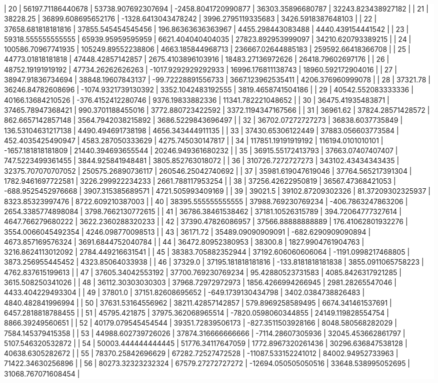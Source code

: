 | 20 | 56197.71186440678 | 53738.907692307694 | -2458.8041720990877 | 36303.35896680787 | 32243.823438927182 |
| 21 | 38228.25 | 36899.608695652176 | -1328.6413043478242 | 3996.2795119335683 | 3426.5918387648103 |
| 22 | 37658.681818181816 | 37855.545454545456 | 196.86363636363967 | 4455.298443083488 | 4440.439154441542 |
| 23 | 59318.555555555555 | 65939.95959595959 | 6621.404040404035 | 27823.892953999097 | 34210.620793389215 |
| 24 | 100586.70967741935 | 105249.89552238806 | 4663.185844968713 | 236667.02644885183 | 259592.66418366708 |
| 25 | 44773.01818181818 | 47448.42857142857 | 2675.4103896103916 | 18483.27136972626 | 26418.79602697176 |
| 26 | 48752.19191919192 | 47734.26262626263 | -1017.9292929292933 | 16996.176811138743 | 18960.592172904016 |
| 27 | 38947.91836734694 | 38848.19607843137 | -99.72228891556733 | 3667.123962535411 | 4206.376960999078 |
| 28 | 37321.78 | 36246.84782608696 | -1074.9321739130392 | 3352.1042483192555 | 3819.4658741504186 |
| 29 | 40542.552083333336 | 40166.13684210526 | -376.4152412280746 | 9376.19833882336 | 11341.782221048652 |
| 30 | 36475.41935483871 | 37465.78947368421 | 990.3701188455016 | 3772.880723422592 | 3372.1194347167566 |
| 31 | 36961.62 | 37824.28571428572 | 862.6657142857148 | 3564.7942038215892 | 3686.5229843696497 |
| 32 | 36702.07272727273 | 36838.6037735849 | 136.53104631217138 | 4490.494691738198 | 4656.343444911135 |
| 33 | 37430.65306122449 | 37883.056603773584 | 452.4035425490947 | 4583.287050333629 | 4275.745030147817 |
| 34 | 117851.19191919192 | 116194.0101010101 | -1657.181818181809 | 21440.394693655544 | 20246.949361680232 |
| 35 | 36915.55172413793 | 37663.07407407407 | 747.5223499361455 | 3844.925841948481 | 3805.852763018072 |
| 36 | 310726.7272727273 | 343102.43434343435 | 32375.707070707052 | 250575.26890736117 | 260546.25042740692 |
| 37 | 35981.619047619046 | 37764.565217391304 | 1782.9461697722581 | 3226.299922234233 | 2661.788117953254 |
| 38 | 37256.42622950819 | 36567.47368421053 | -688.9525452976668 | 3907.315385689571 | 4721.505993409169 |
| 39 | 39021.5 | 39102.87209302326 | 81.37209302325937 | 8323.85323997476 | 8722.609210387003 |
| 40 | 38395.555555555555 | 37988.769230769234 | -406.7863247863206 | 2654.3385774898084 | 3798.7662130772615 |
| 41 | 36786.38461538462 | 37181.10526315789 | 394.72064777327614 | 4647.766279680222 | 3622.2360288320233 |
| 42 | 37390.47826086957 | 37566.88888888889 | 176.41062801932276 | 3554.0066045492354 | 4246.098770098513 |
| 43 | 36171.72 | 35489.09090909091 | -682.6290909090894 | 4673.857169576324 | 3691.6844752040784 |
| 44 | 36472.80952380953 | 38300.8 | 1827.9904761904763 | 3216.8624113012092 | 2784.449216631541 |
| 45 | 38383.705882352944 | 37192.606060606064 | -1191.0998217468805 | 3873.256955445452 | 4323.85064033938 |
| 46 | 37329.0 | 37195.181818181816 | -133.8181818181838 | 3855.0911065758223 | 4762.837615199613 |
| 47 | 37605.34042553192 | 37700.769230769234 | 95.42880523731583 | 4085.8426317921285 | 3615.508250341026 |
| 48 | 36112.30303030303 | 37968.72972972973 | 1856.4266994266945 | 2981.28265547046 | 4433.404229493304 |
| 49 | 37801.0 | 37151.82608695652 | -649.1739130434798 | 3402.0384738826483 | 4840.482841996994 |
| 50 | 37631.53164556962 | 38211.42857142857 | 579.8969258589495 | 6674.341461537691 | 6457.2818818788455 |
| 51 | 45795.421875 | 37975.362068965514 | -7820.0598060344855 | 24149.119828554754 | 8866.39249560651 |
| 52 | 40179.079545454544 | 39351.72839506173 | -827.3511503928166 | 8048.580568282029 | 7584.145379415358 |
| 53 | 44988.602739726026 | 37874.316666666666 | -7114.28607305936 | 32045.453662861797 | 5107.546320532872 |
| 54 | 50003.444444444445 | 51776.34117647059 | 1772.8967320261436 | 30296.636847538128 | 40638.6305282672 |
| 55 | 78370.25842696629 | 67282.72527472528 | -11087.533152241012 | 84002.94952733963 | 71422.34630256896 |
| 56 | 80273.32323232324 | 67579.27272727272 | -12694.050505050516 | 33648.538995052695 | 31068.767071608454 |
